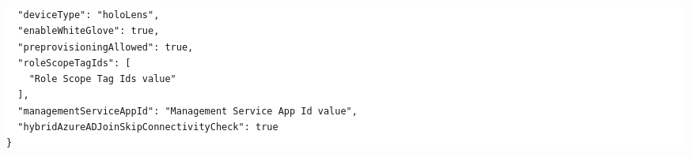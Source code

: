 ```http
  "deviceType": "holoLens",
  "enableWhiteGlove": true,
  "preprovisioningAllowed": true,
  "roleScopeTagIds": [
    "Role Scope Tag Ids value"
  ],
  "managementServiceAppId": "Management Service App Id value",
  "hybridAzureADJoinSkipConnectivityCheck": true
}
```
